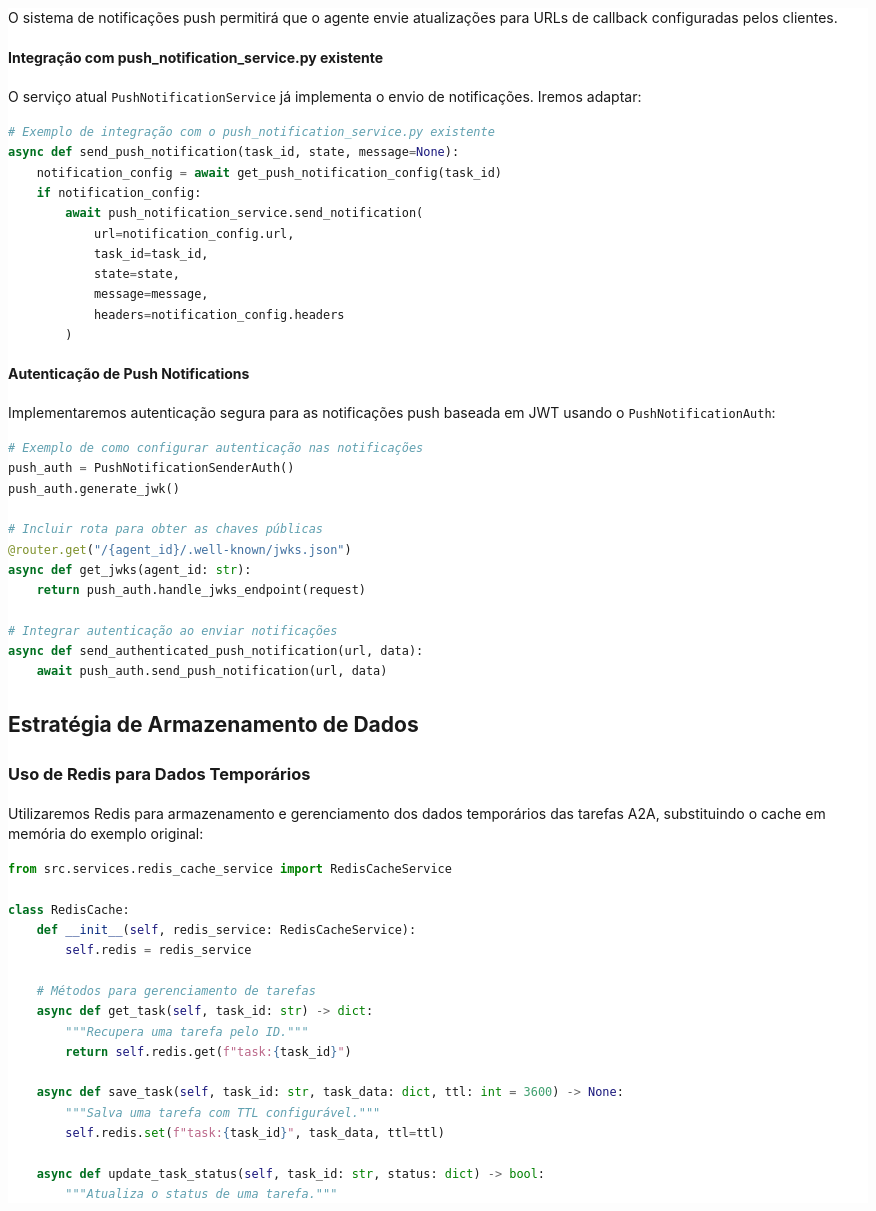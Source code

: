 O sistema de notificações push permitirá que o agente envie atualizações para URLs de callback configuradas pelos clientes.

#### Integração com push_notification_service.py existente

O serviço atual `PushNotificationService` já implementa o envio de notificações. Iremos adaptar:

```python
# Exemplo de integração com o push_notification_service.py existente
async def send_push_notification(task_id, state, message=None):
    notification_config = await get_push_notification_config(task_id)
    if notification_config:
        await push_notification_service.send_notification(
            url=notification_config.url,
            task_id=task_id,
            state=state,
            message=message,
            headers=notification_config.headers
        )
```

#### Autenticação de Push Notifications

Implementaremos autenticação segura para as notificações push baseada em JWT usando o `PushNotificationAuth`:

```python
# Exemplo de como configurar autenticação nas notificações
push_auth = PushNotificationSenderAuth()
push_auth.generate_jwk()

# Incluir rota para obter as chaves públicas
@router.get("/{agent_id}/.well-known/jwks.json")
async def get_jwks(agent_id: str):
    return push_auth.handle_jwks_endpoint(request)

# Integrar autenticação ao enviar notificações
async def send_authenticated_push_notification(url, data):
    await push_auth.send_push_notification(url, data)
```

## Estratégia de Armazenamento de Dados

### Uso de Redis para Dados Temporários

Utilizaremos Redis para armazenamento e gerenciamento dos dados temporários das tarefas A2A, substituindo o cache em memória do exemplo original:

```python
from src.services.redis_cache_service import RedisCacheService

class RedisCache:
    def __init__(self, redis_service: RedisCacheService):
        self.redis = redis_service

    # Métodos para gerenciamento de tarefas
    async def get_task(self, task_id: str) -> dict:
        """Recupera uma tarefa pelo ID."""
        return self.redis.get(f"task:{task_id}")

    async def save_task(self, task_id: str, task_data: dict, ttl: int = 3600) -> None:
        """Salva uma tarefa com TTL configurável."""
        self.redis.set(f"task:{task_id}", task_data, ttl=ttl)

    async def update_task_status(self, task_id: str, status: dict) -> bool:
        """Atualiza o status de uma tarefa."""
```